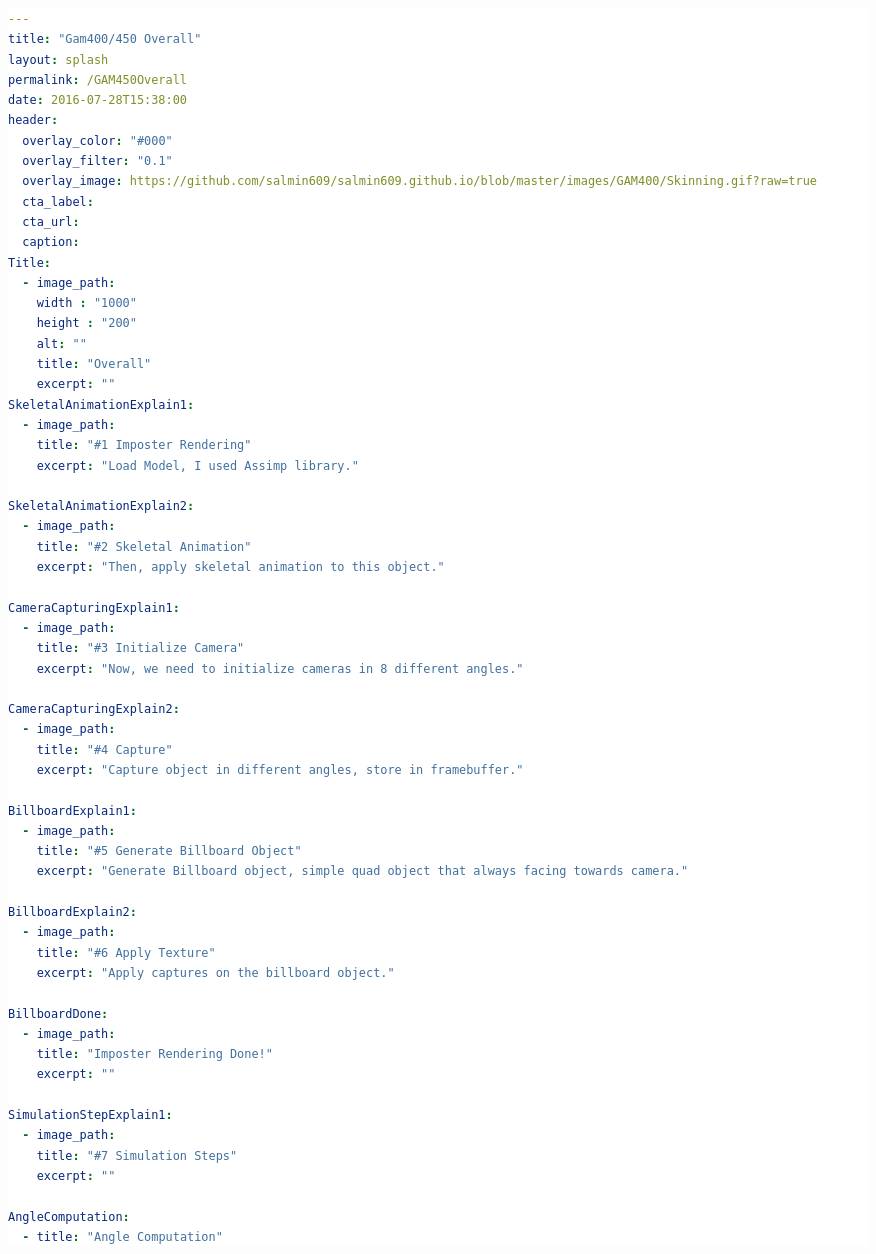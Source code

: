 ```yaml
---
title: "Gam400/450 Overall"
layout: splash
permalink: /GAM450Overall
date: 2016-07-28T15:38:00
header:
  overlay_color: "#000"
  overlay_filter: "0.1"
  overlay_image: https://github.com/salmin609/salmin609.github.io/blob/master/images/GAM400/Skinning.gif?raw=true
  cta_label:
  cta_url:
  caption:
Title:
  - image_path: 
    width : "1000"
    height : "200"
    alt: ""
    title: "Overall"
    excerpt: ""
SkeletalAnimationExplain1:
  - image_path:
    title: "#1 Imposter Rendering"
    excerpt: "Load Model, I used Assimp library."

SkeletalAnimationExplain2:
  - image_path:
    title: "#2 Skeletal Animation"
    excerpt: "Then, apply skeletal animation to this object."

CameraCapturingExplain1:
  - image_path:
    title: "#3 Initialize Camera"
    excerpt: "Now, we need to initialize cameras in 8 different angles."

CameraCapturingExplain2:
  - image_path:
    title: "#4 Capture"
    excerpt: "Capture object in different angles, store in framebuffer."

BillboardExplain1:
  - image_path:
    title: "#5 Generate Billboard Object"
    excerpt: "Generate Billboard object, simple quad object that always facing towards camera."

BillboardExplain2:
  - image_path:
    title: "#6 Apply Texture"
    excerpt: "Apply captures on the billboard object."

BillboardDone:
  - image_path:
    title: "Imposter Rendering Done!"
    excerpt: ""

SimulationStepExplain1:
  - image_path:
    title: "#7 Simulation Steps"
    excerpt: ""    

AngleComputation:
  - title: "Angle Computation"
```
